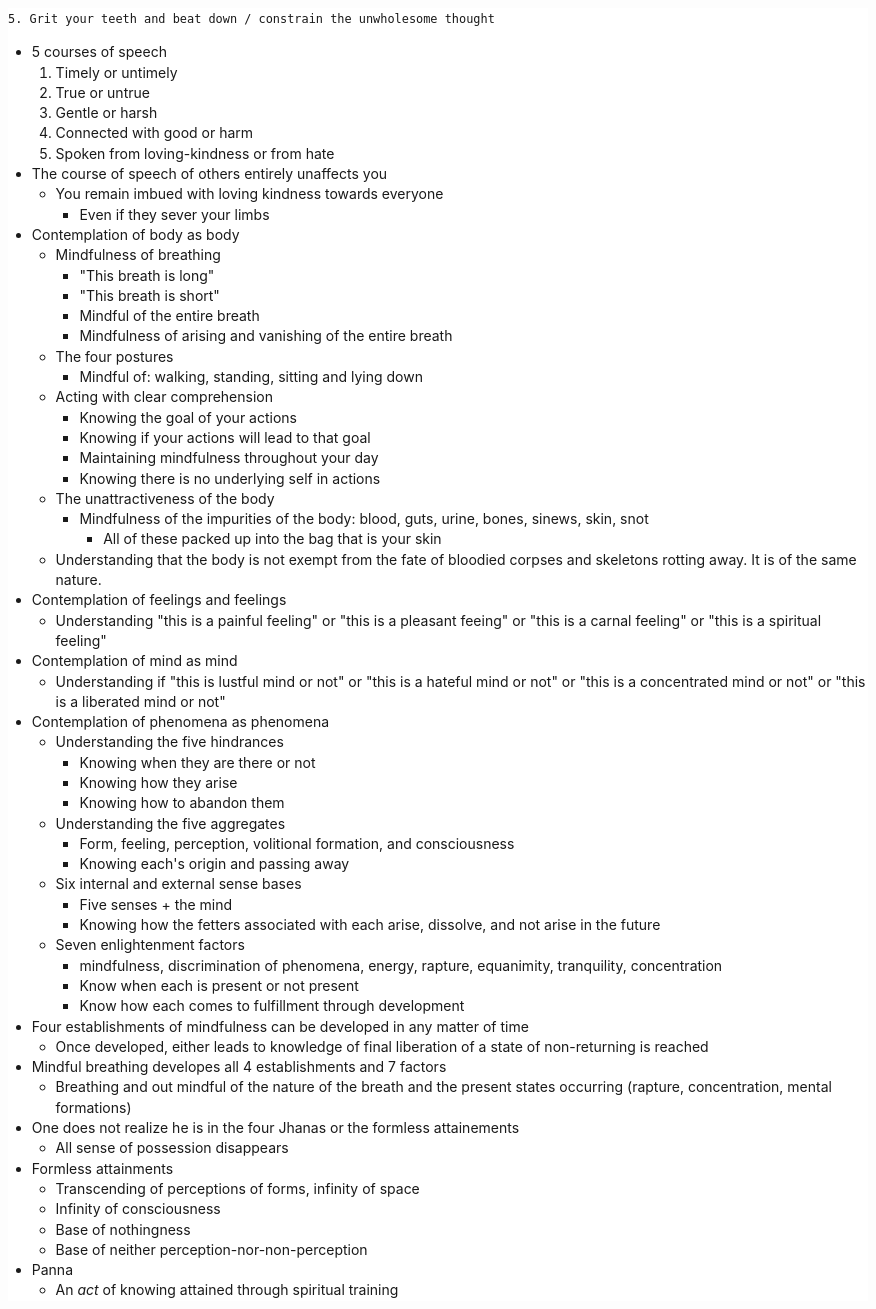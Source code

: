 	5. Grit your teeth and beat down / constrain the unwholesome thought
- 5 courses of speech
	1. Timely or untimely
	2. True or untrue
	3. Gentle or harsh
	4. Connected with good or harm
	5. Spoken from loving-kindness or from hate
- The course of speech of others entirely unaffects you
	- You remain imbued with loving kindness towards everyone
		- Even if they sever your limbs
- Contemplation of body as body
	- Mindfulness of breathing
		- "This breath is long"
		- "This breath is short"
		- Mindful of the entire breath
		- Mindfulness of arising and vanishing of the entire breath
	- The four postures
		- Mindful of: walking, standing, sitting and lying down
	- Acting with clear comprehension
		- Knowing the goal of your actions
		- Knowing if your actions will lead to that goal
		- Maintaining mindfulness throughout your day
		- Knowing there is no underlying self in actions
	- The unattractiveness of the body
		- Mindfulness of the impurities of the body: blood, guts, urine, bones, sinews, skin, snot
			- All of these packed up into the bag that is your skin
	- Understanding that the body is not exempt from the fate of bloodied corpses and skeletons rotting away. It is of the same nature.
- Contemplation of feelings and feelings
	- Understanding "this is a painful feeling" or "this is a pleasant feeing" or "this is a carnal feeling" or "this is a spiritual feeling"
- Contemplation of mind as mind
	- Understanding if "this is lustful mind or not" or "this is a hateful mind or not" or "this is a concentrated mind or not" or "this is a liberated mind or not"
- Contemplation of phenomena as phenomena 
	- Understanding the five hindrances
		- Knowing when they are there or not
		- Knowing how they arise
		- Knowing how to abandon them
	- Understanding the five aggregates
		- Form, feeling, perception, volitional formation, and consciousness
		- Knowing each's origin and passing away
	- Six internal and external sense bases
		- Five senses + the mind
		- Knowing how the fetters associated with each arise, dissolve, and not arise in the future
	- Seven enlightenment factors
		- mindfulness, discrimination of phenomena, energy, rapture, equanimity, tranquility, concentration
		- Know when each is present or not present
		- Know how each comes to fulfillment through development
- Four establishments of mindfulness can be developed in any matter of time
	- Once developed, either leads to knowledge of final liberation of a state of non-returning is reached
- Mindful breathing developes all 4 establishments and 7 factors
	- Breathing and out mindful of the nature of the breath and the present states occurring (rapture, concentration, mental formations)
- One does not realize he is in the four Jhanas or the formless attainements
	- All sense of possession disappears
- Formless attainments
	- Transcending of perceptions of forms, infinity of space
	- Infinity of consciousness 
	- Base of nothingness
	- Base of neither perception-nor-non-perception
- Panna
	- An *act* of knowing attained through spiritual training 